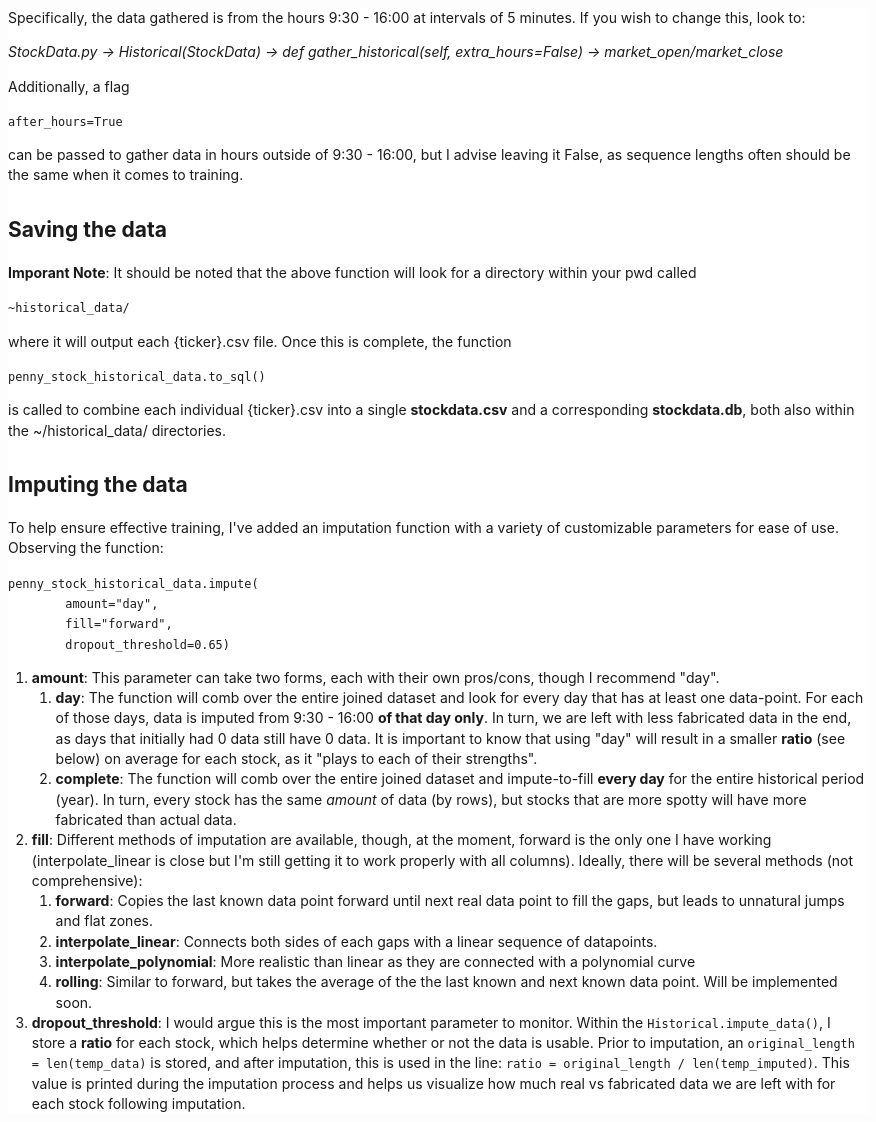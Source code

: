 Specifically, the data gathered is from the hours 9:30 - 16:00 at intervals of 5 minutes. If you wish to change this, look to:

*StockData.py -> Historical(StockData) -> def gather_historical(self, extra_hours=False) ->  market_open/market_close*

Additionally, a flag 
```
after_hours=True
```
can be passed to gather data in hours outside of 9:30 - 16:00, but I advise leaving it False, as sequence lengths often should be the same when it comes to training. 

## Saving the data
**Imporant Note**: It should be noted that the above function will look for a directory within your pwd called 
```
~historical_data/
```
where it will output each {ticker}.csv file. Once this is complete, the function
```
penny_stock_historical_data.to_sql()
```
is called to combine each individual {ticker}.csv into a single **stockdata.csv** and a corresponding **stockdata.db**, both also within the ~/historical_data/ directories.

## Imputing the data
To help ensure effective training, I've added an imputation function with a variety of customizable parameters for ease of use. Observing the function:
```
penny_stock_historical_data.impute(
        amount="day", 
        fill="forward", 
        dropout_threshold=0.65)
```
1. **amount**: This parameter can take two forms, each with their own pros/cons, though I recommend "day".
    1. **day**: The function will comb over the entire joined dataset and look for every day that has at least one data-point. For each of those days, data is imputed from 9:30 - 16:00 **of that day only**. In turn, we are left with less fabricated data in the end, as days that initially had 0 data still have 0 data. It is important to know that using "day" will result in a smaller **ratio** (see below) on average for each stock, as it "plays to each of their strengths".
    2. **complete**: The function will comb over the entire joined dataset and impute-to-fill **every day** for the entire historical period (year). In turn, every stock has the same *amount* of data (by rows), but stocks that are more spotty will have more fabricated than actual data.
2. **fill**: Different methods of imputation are available, though, at the moment, forward is the only one I have working (interpolate_linear is close but I'm still getting it to work properly with all columns). Ideally, there will be several methods (not comprehensive):
    1. **forward**: Copies the last known data point forward until next real data point to fill the gaps, but leads to unnatural jumps and flat zones.
    2. **interpolate_linear**: Connects both sides of each gaps with a linear sequence of datapoints.
    3. **interpolate_polynomial**: More realistic than linear as they are connected with a polynomial curve
    4. **rolling**: Similar to forward, but takes the average of the the last known and next known data point. Will be implemented soon.
3. **dropout_threshold**: I would argue this is the most important parameter to monitor. Within the ```Historical.impute_data()```, I store a  **ratio** for each stock, which helps determine whether or not the data is usable. Prior to imputation, an ```original_length = len(temp_data)``` is stored, and after imputation, this is used in the line: ```ratio = original_length / len(temp_imputed)```. This value is printed during the imputation process and helps us visualize how much real vs fabricated data we are left with for each stock following imputation. 